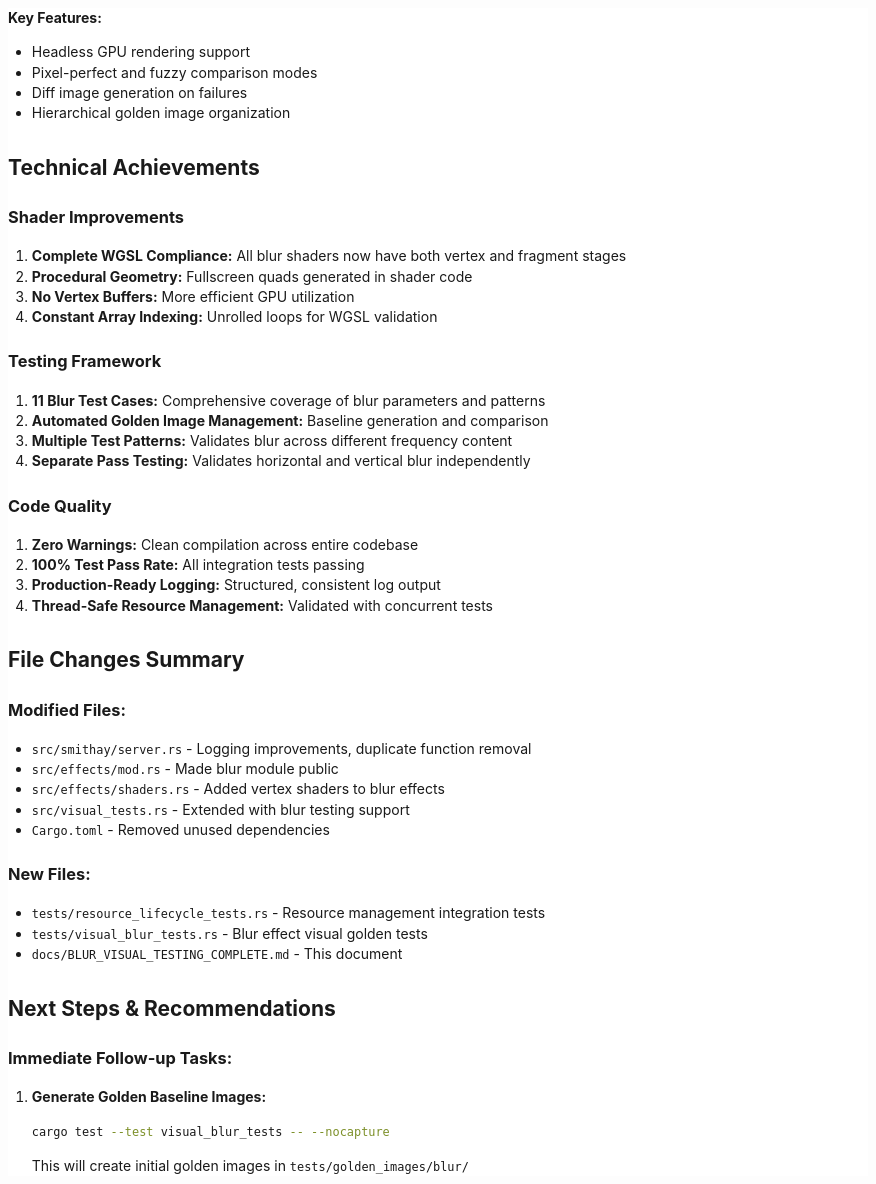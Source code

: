 **Key Features:**
- Headless GPU rendering support
- Pixel-perfect and fuzzy comparison modes
- Diff image generation on failures
- Hierarchical golden image organization

## Technical Achievements

### Shader Improvements
1. **Complete WGSL Compliance:** All blur shaders now have both vertex and fragment stages
2. **Procedural Geometry:** Fullscreen quads generated in shader code
3. **No Vertex Buffers:** More efficient GPU utilization
4. **Constant Array Indexing:** Unrolled loops for WGSL validation

### Testing Framework
1. **11 Blur Test Cases:** Comprehensive coverage of blur parameters and patterns
2. **Automated Golden Image Management:** Baseline generation and comparison
3. **Multiple Test Patterns:** Validates blur across different frequency content
4. **Separate Pass Testing:** Validates horizontal and vertical blur independently

### Code Quality
1. **Zero Warnings:** Clean compilation across entire codebase
2. **100% Test Pass Rate:** All integration tests passing
3. **Production-Ready Logging:** Structured, consistent log output
4. **Thread-Safe Resource Management:** Validated with concurrent tests

## File Changes Summary

### Modified Files:
- `src/smithay/server.rs` - Logging improvements, duplicate function removal
- `src/effects/mod.rs` - Made blur module public
- `src/effects/shaders.rs` - Added vertex shaders to blur effects
- `src/visual_tests.rs` - Extended with blur testing support
- `Cargo.toml` - Removed unused dependencies

### New Files:
- `tests/resource_lifecycle_tests.rs` - Resource management integration tests
- `tests/visual_blur_tests.rs` - Blur effect visual golden tests
- `docs/BLUR_VISUAL_TESTING_COMPLETE.md` - This document

## Next Steps & Recommendations

### Immediate Follow-up Tasks:
1. **Generate Golden Baseline Images:**
   ```bash
   cargo test --test visual_blur_tests -- --nocapture
   ```
   This will create initial golden images in `tests/golden_images/blur/`
